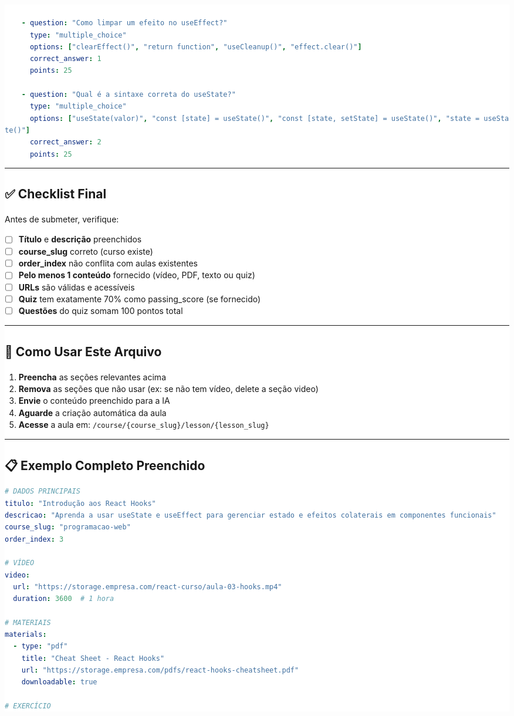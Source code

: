 ```yaml
      
    - question: "Como limpar um efeito no useEffect?"
      type: "multiple_choice"
      options: ["clearEffect()", "return function", "useCleanup()", "effect.clear()"]
      correct_answer: 1
      points: 25
      
    - question: "Qual é a sintaxe correta do useState?"
      type: "multiple_choice"
      options: ["useState(valor)", "const [state] = useState()", "const [state, setState] = useState()", "state = useState()"]
      correct_answer: 2
      points: 25
```

---

## ✅ **Checklist Final**

Antes de submeter, verifique:

- [ ] **Título** e **descrição** preenchidos
- [ ] **course_slug** correto (curso existe)
- [ ] **order_index** não conflita com aulas existentes
- [ ] **Pelo menos 1 conteúdo** fornecido (vídeo, PDF, texto ou quiz)
- [ ] **URLs** são válidas e acessíveis
- [ ] **Quiz** tem exatamente 70% como passing_score (se fornecido)
- [ ] **Questões** do quiz somam 100 pontos total

---

## 🚀 **Como Usar Este Arquivo**

1. **Preencha** as seções relevantes acima
2. **Remova** as seções que não usar (ex: se não tem vídeo, delete a seção video)
3. **Envie** o conteúdo preenchido para a IA
4. **Aguarde** a criação automática da aula
5. **Acesse** a aula em: `/course/{course_slug}/lesson/{lesson_slug}`

---

## 📋 **Exemplo Completo Preenchido**

```yaml
# DADOS PRINCIPAIS
titulo: "Introdução aos React Hooks"
descricao: "Aprenda a usar useState e useEffect para gerenciar estado e efeitos colaterais em componentes funcionais"
course_slug: "programacao-web"
order_index: 3

# VÍDEO
video:
  url: "https://storage.empresa.com/react-curso/aula-03-hooks.mp4"
  duration: 3600  # 1 hora
  
# MATERIAIS
materials:
  - type: "pdf"
    title: "Cheat Sheet - React Hooks"
    url: "https://storage.empresa.com/pdfs/react-hooks-cheatsheet.pdf"
    downloadable: true

# EXERCÍCIO
```